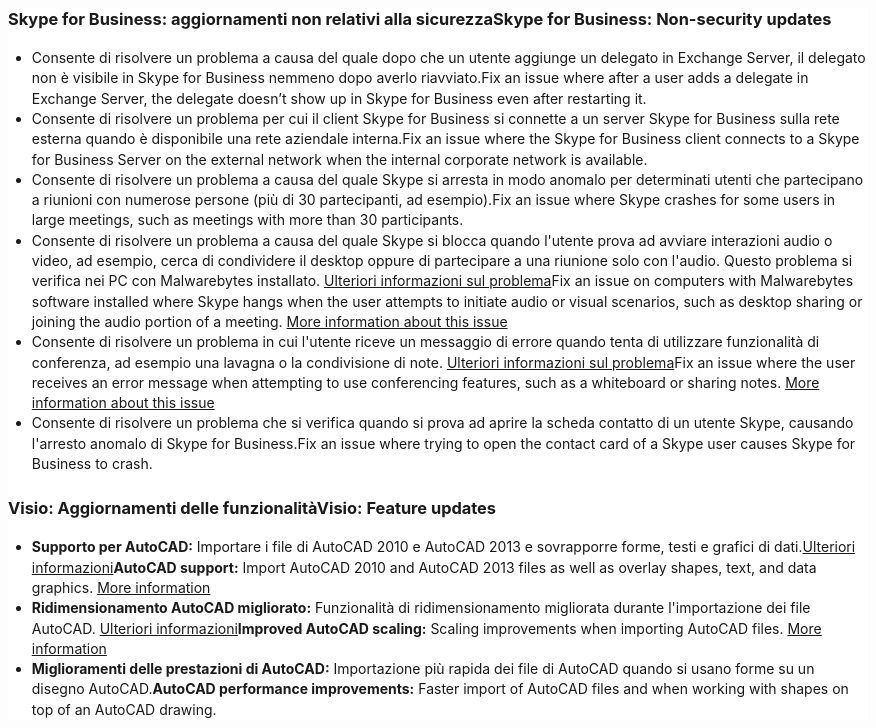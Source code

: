 ### <a name="skype-for-business-non-security-updates"></a><span data-ttu-id="4f9f8-229">Skype for Business: aggiornamenti non relativi alla sicurezza</span><span class="sxs-lookup"><span data-stu-id="4f9f8-229">Skype for Business: Non-security updates</span></span>
-   <span data-ttu-id="4f9f8-230">Consente di risolvere un problema a causa del quale dopo che un utente aggiunge un delegato in Exchange Server, il delegato non è visibile in Skype for Business nemmeno dopo averlo riavviato.</span><span class="sxs-lookup"><span data-stu-id="4f9f8-230">Fix an issue where after a user adds a delegate in Exchange Server, the delegate doesn’t show up in Skype for Business even after restarting it.</span></span>
-   <span data-ttu-id="4f9f8-231">Consente di risolvere un problema per cui il client Skype for Business si connette a un server Skype for Business sulla rete esterna quando è disponibile una rete aziendale interna.</span><span class="sxs-lookup"><span data-stu-id="4f9f8-231">Fix an issue where the Skype for Business client connects to a Skype for Business Server on the external network when the internal corporate network is available.</span></span>
-   <span data-ttu-id="4f9f8-232">Consente di risolvere un problema a causa del quale Skype si arresta in modo anomalo per determinati utenti che partecipano a riunioni con numerose persone (più di 30 partecipanti, ad esempio).</span><span class="sxs-lookup"><span data-stu-id="4f9f8-232">Fix an issue where Skype crashes for some users in large meetings, such as meetings with more than 30 participants.</span></span>
-   <span data-ttu-id="4f9f8-p110">Consente di risolvere un problema a causa del quale Skype si blocca quando l'utente prova ad avviare interazioni audio o video, ad esempio, cerca di condividere il desktop oppure di partecipare a una riunione solo con l'audio. Questo problema si verifica nei PC con Malwarebytes installato. [Ulteriori informazioni sul problema](https://support.microsoft.com/kb/3165866)</span><span class="sxs-lookup"><span data-stu-id="4f9f8-p110">Fix an issue on computers with Malwarebytes software installed where Skype hangs when the user attempts to initiate audio or visual scenarios, such as desktop sharing or joining the audio portion of a meeting. [More information about this issue](https://support.microsoft.com/kb/3165866)</span></span>
-   <span data-ttu-id="4f9f8-p111">Consente di risolvere un problema in cui l'utente riceve un messaggio di errore quando tenta di utilizzare funzionalità di conferenza, ad esempio una lavagna o la condivisione di note. [Ulteriori informazioni sul problema](https://support.microsoft.com/kb/3165438)</span><span class="sxs-lookup"><span data-stu-id="4f9f8-p111">Fix an issue where the user receives an error message when attempting to use conferencing features, such as a whiteboard or sharing notes. [More information about this issue](https://support.microsoft.com/kb/3165438)</span></span>
-   <span data-ttu-id="4f9f8-237">Consente di risolvere un problema che si verifica quando si prova ad aprire la scheda contatto di un utente Skype, causando l'arresto anomalo di Skype for Business.</span><span class="sxs-lookup"><span data-stu-id="4f9f8-237">Fix an issue where trying to open the contact card of a Skype user causes Skype for Business to crash.</span></span>

### <a name="visio-feature-updates"></a><span data-ttu-id="4f9f8-238">Visio: Aggiornamenti delle funzionalità</span><span class="sxs-lookup"><span data-stu-id="4f9f8-238">Visio: Feature updates</span></span>
-   <span data-ttu-id="4f9f8-p112">**Supporto per AutoCAD:** Importare i file di AutoCAD 2010 e AutoCAD 2013 e sovrapporre forme, testi e grafici di dati.[Ulteriori informazioni](https://support.office.com/article/f3e09e21-f064-46cb-acd0-cf97cc3677cc)</span><span class="sxs-lookup"><span data-stu-id="4f9f8-p112">**AutoCAD support:** Import AutoCAD 2010 and AutoCAD 2013 files as well as overlay shapes, text, and data graphics. [More information](https://support.office.com/article/f3e09e21-f064-46cb-acd0-cf97cc3677cc)</span></span>
-   <span data-ttu-id="4f9f8-p113">**Ridimensionamento AutoCAD migliorato:** Funzionalità di ridimensionamento migliorata durante l'importazione dei file AutoCAD. [Ulteriori informazioni](https://support.office.com/article/92c153ca-0122-4857-bd18-3d9033ff3dc5)</span><span class="sxs-lookup"><span data-stu-id="4f9f8-p113">**Improved AutoCAD scaling:** Scaling improvements when importing AutoCAD files. [More information](https://support.office.com/article/92c153ca-0122-4857-bd18-3d9033ff3dc5)</span></span>
-   <span data-ttu-id="4f9f8-243">**Miglioramenti delle prestazioni di AutoCAD:** Importazione più rapida dei file di AutoCAD quando si usano forme su un disegno AutoCAD.</span><span class="sxs-lookup"><span data-stu-id="4f9f8-243">**AutoCAD performance improvements:** Faster import of AutoCAD files and when working with shapes on top of an AutoCAD drawing.</span></span>
